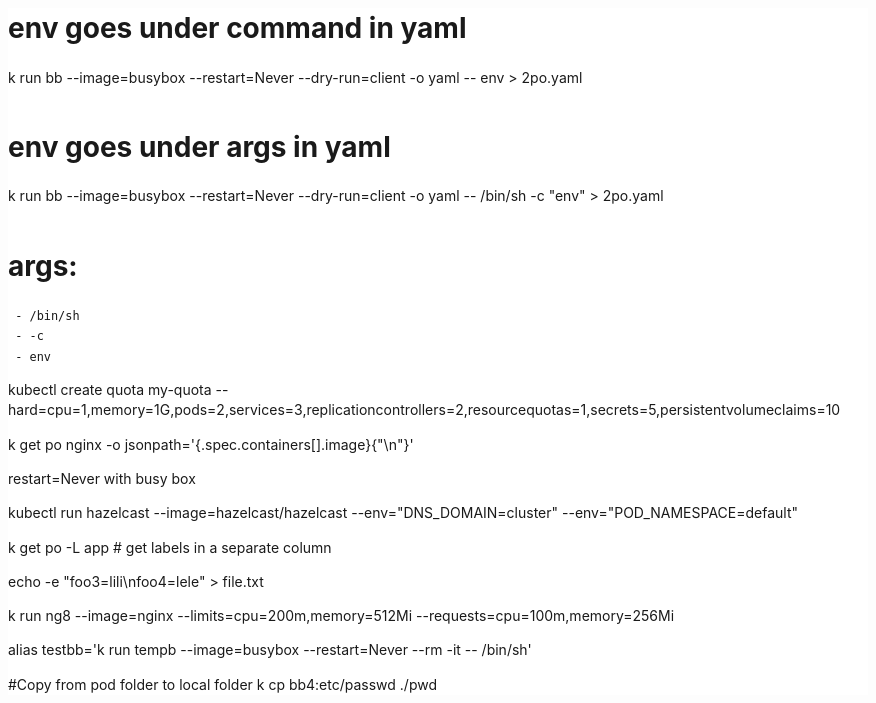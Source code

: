# env goes under command in yaml

k run bb --image=busybox --restart=Never --dry-run=client -o yaml  -- env > 2po.yaml
# env goes under args in yaml
 
k run bb --image=busybox --restart=Never --dry-run=client -o yaml  -- /bin/sh -c "env" > 2po.yaml
# args:
     - /bin/sh
     - -c
     - env

kubectl create quota my-quota
--hard=cpu=1,memory=1G,pods=2,services=3,replicationcontrollers=2,resourcequotas=1,secrets=5,persistentvolumeclaims=10

k get po nginx -o jsonpath='{.spec.containers[].image}{"\n"}'

restart=Never with busy box

kubectl run hazelcast --image=hazelcast/hazelcast --env="DNS_DOMAIN=cluster" --env="POD_NAMESPACE=default"

k get po -L app # get labels in a separate column


echo -e "foo3=lili\nfoo4=lele" > file.txt

k run ng8 --image=nginx --limits=cpu=200m,memory=512Mi --requests=cpu=100m,memory=256Mi

alias testbb='k run tempb --image=busybox --restart=Never --rm -it -- /bin/sh'

#Copy from pod folder to local folder
k cp bb4:etc/passwd ./pwd
